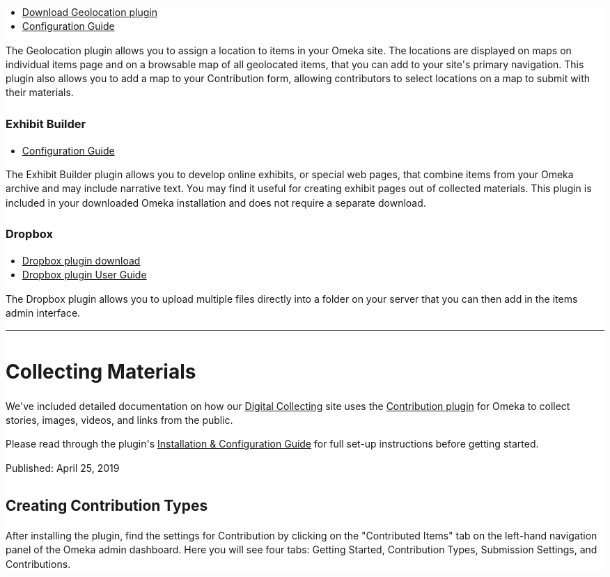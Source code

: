 -   [Download Geolocation
    plugin](https://omeka.org/classic/plugins/Geolocation/)
-   [Configuration
    Guide](https://omeka.org/classic/docs/Plugins/Geolocation/)

The Geolocation plugin allows you to assign a location to items in your
Omeka site. The locations are displayed on maps on individual items page
and on a browsable map of all geolocated items, that you can add to your
site's primary navigation. This plugin also allows you to add a map to
your Contribution form, allowing contributors to select locations on a
map to submit with their materials.

### Exhibit Builder

-   [Configuration
    Guide](https://omeka.org/classic/docs/Plugins/ExhibitBuilder/)

The Exhibit Builder plugin allows you to develop online exhibits, or
special web pages, that combine items from your Omeka archive and may
include narrative text. You may find it useful for creating exhibit
pages out of collected materials. This plugin is included in your
downloaded Omeka installation and does not require a separate download.

### Dropbox

-   [Dropbox plugin
    download](https://omeka.org/classic/plugins/Dropbox/)
-   [Dropbox plugin User
    Guide](https://omeka.org/classic/docs/Plugins/Dropbox/)

The Dropbox plugin allows you to upload multiple files directly into a
folder on your server that you can then add in the items admin
interface.

------------------------------------------------------------------------

Collecting Materials
====================

We've included detailed documentation on how our [Digital
Collecting](http://digitalcollecting.lib.virginia.edu/rally/) site uses
the [Contribution
plugin](https://omeka.org/classic/plugins/Contribution/) for Omeka to collect
stories, images, videos, and links from the public.

Please read through the plugin's [Installation & Configuration
Guide](https://omeka.org/classic/docs/Plugins/Contribution/) for full
set-up instructions before getting started.

Published: April 25, 2019

Creating Contribution Types
---------------------------

After installing the plugin, find the settings for Contribution by
clicking on the "Contributed Items" tab on the left-hand navigation
panel of the Omeka admin dashboard. Here you will see four tabs: Getting
Started, Contribution Types, Submission Settings, and Contributions.
